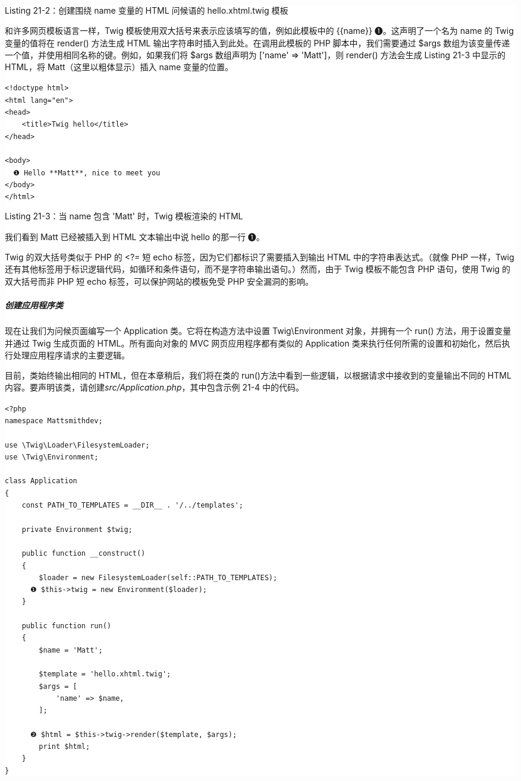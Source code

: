 Listing 21-2：创建围绕 name 变量的 HTML 问候语的 hello.xhtml.twig 模板

和许多网页模板语言一样，Twig 模板使用双大括号来表示应该填写的值，例如此模板中的 {{name}} ❶。这声明了一个名为 name 的 Twig 变量的值将在 render() 方法生成 HTML 输出字符串时插入到此处。在调用此模板的 PHP 脚本中，我们需要通过 $args 数组为该变量传递一个值，并使用相同名称的键。例如，如果我们将 $args 数组声明为 ['name' => 'Matt']，则 render() 方法会生成 Listing 21-3 中显示的 HTML，将 Matt（这里以粗体显示）插入 name 变量的位置。

```
<!doctype html>
<html lang="en">
<head>
    <title>Twig hello</title>
</head>

<body>
  ❶ Hello **Matt**, nice to meet you
</body>
</html>
```

Listing 21-3：当 name 包含 'Matt' 时，Twig 模板渲染的 HTML

我们看到 Matt 已经被插入到 HTML 文本输出中说 hello 的那一行 ❶。

Twig 的双大括号类似于 PHP 的 <?= 短 echo 标签，因为它们都标识了需要插入到输出 HTML 中的字符串表达式。（就像 PHP 一样，Twig 还有其他标签用于标识逻辑代码，如循环和条件语句，而不是字符串输出语句。）然而，由于 Twig 模板不能包含 PHP 语句，使用 Twig 的双大括号而非 PHP 短 echo 标签，可以保护网站的模板免受 PHP 安全漏洞的影响。

##### 创建应用程序类

现在让我们为问候页面编写一个 Application 类。它将在构造方法中设置 Twig\Environment 对象，并拥有一个 run() 方法，用于设置变量并通过 Twig 生成页面的 HTML。所有面向对象的 MVC 网页应用程序都有类似的 Application 类来执行任何所需的设置和初始化，然后执行处理应用程序请求的主要逻辑。

目前，类始终输出相同的 HTML，但在本章稍后，我们将在类的 run()方法中看到一些逻辑，以根据请求中接收到的变量输出不同的 HTML 内容。要声明该类，请创建*src/Application.php*，其中包含示例 21-4 中的代码。

```
<?php
namespace Mattsmithdev;

use \Twig\Loader\FilesystemLoader;
use \Twig\Environment;

class Application
{
    const PATH_TO_TEMPLATES = __DIR__ . '/../templates';

    private Environment $twig;

    public function __construct()
    {
        $loader = new FilesystemLoader(self::PATH_TO_TEMPLATES);
      ❶ $this->twig = new Environment($loader);
    }

    public function run()
    {
        $name = 'Matt';

        $template = 'hello.xhtml.twig';
        $args = [
            'name' => $name,
        ];

      ❷ $html = $this->twig->render($template, $args);
        print $html;
    }
}
```
